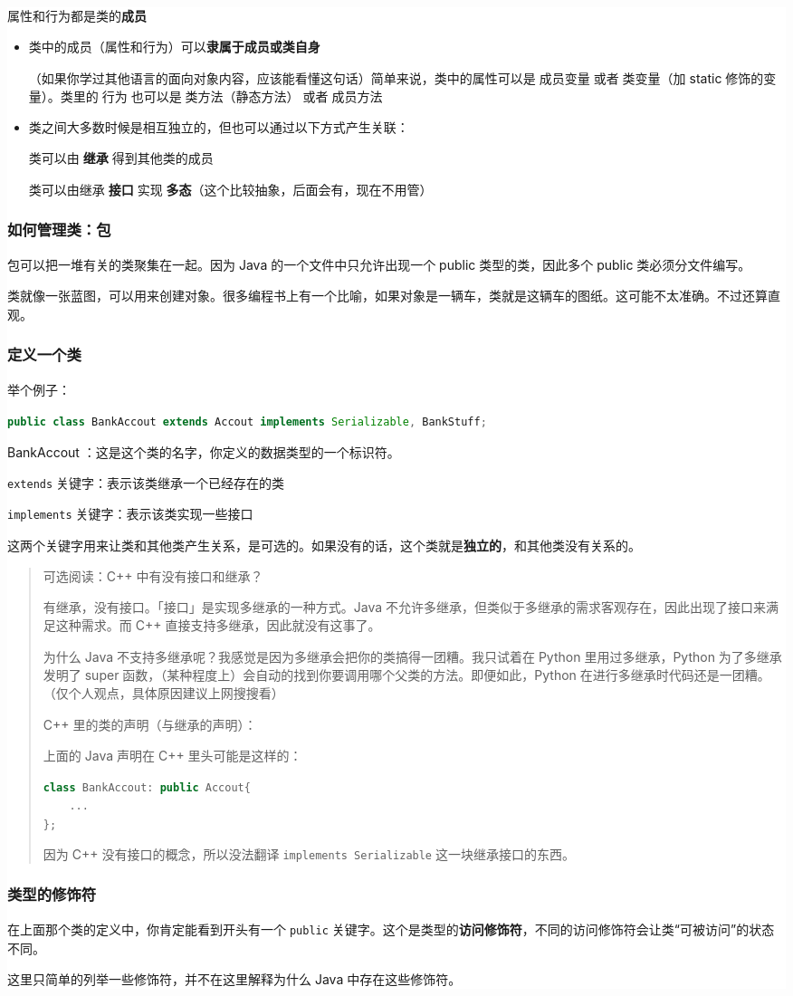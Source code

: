   属性和行为都是类的**成员**

- 类中的成员（属性和行为）可以**隶属于成员或类自身**

  （如果你学过其他语言的面向对象内容，应该能看懂这句话）简单来说，类中的属性可以是 成员变量 或者 类变量（加 static 修饰的变量）。类里的 行为 也可以是 类方法（静态方法） 或者 成员方法 

- 类之间大多数时候是相互独立的，但也可以通过以下方式产生关联：

  类可以由 **继承** 得到其他类的成员

  类可以由继承 **接口** 实现 **多态**（这个比较抽象，后面会有，现在不用管）

### 如何管理类：包

包可以把一堆有关的类聚集在一起。因为 Java 的一个文件中只允许出现一个 public 类型的类，因此多个 public 类必须分文件编写。

类就像一张蓝图，可以用来创建对象。很多编程书上有一个比喻，如果对象是一辆车，类就是这辆车的图纸。这可能不太准确。不过还算直观。

### 定义一个类

举个例子：

```java
public class BankAccout extends Accout implements Serializable, BankStuff; 
```

BankAccout ：这是这个类的名字，你定义的数据类型的一个标识符。

`extends` 关键字：表示该类继承一个已经存在的类

`implements` 关键字：表示该类实现一些接口

这两个关键字用来让类和其他类产生关系，是可选的。如果没有的话，这个类就是**独立的**，和其他类没有关系的。

> 可选阅读：C++ 中有没有接口和继承？
>
> 有继承，没有接口。「接口」是实现多继承的一种方式。Java 不允许多继承，但类似于多继承的需求客观存在，因此出现了接口来满足这种需求。而 C++ 直接支持多继承，因此就没有这事了。
>
> 为什么 Java 不支持多继承呢？我感觉是因为多继承会把你的类搞得一团糟。我只试着在 Python 里用过多继承，Python 为了多继承发明了 super 函数，（某种程度上）会自动的找到你要调用哪个父类的方法。即便如此，Python 在进行多继承时代码还是一团糟。（仅个人观点，具体原因建议上网搜搜看）
>
> C++ 里的类的声明（与继承的声明）：
>
> 上面的 Java 声明在 C++ 里头可能是这样的：
>
> ```c++
> class BankAccout: public Accout{
>     ...
> };
> ```
>
> 因为 C++ 没有接口的概念，所以没法翻译 `implements Serializable` 这一块继承接口的东西。

### 类型的修饰符

在上面那个类的定义中，你肯定能看到开头有一个 `public` 关键字。这个是类型的**访问修饰符**，不同的访问修饰符会让类“可被访问”的状态不同。

这里只简单的列举一些修饰符，并不在这里解释为什么 Java 中存在这些修饰符。
